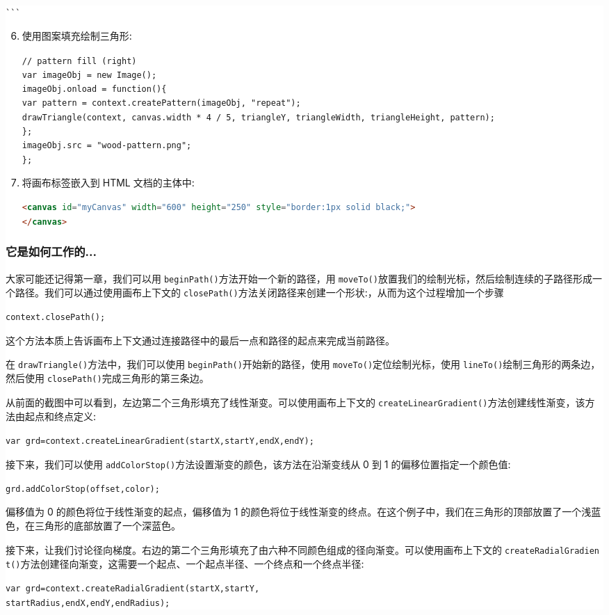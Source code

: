    ```

6.  使用图案填充绘制三角形:

    ```html
    // pattern fill (right)
    var imageObj = new Image();
    imageObj.onload = function(){
    var pattern = context.createPattern(imageObj, "repeat");
    drawTriangle(context, canvas.width * 4 / 5, triangleY, triangleWidth, triangleHeight, pattern);
    };
    imageObj.src = "wood-pattern.png";
    };

    ```

7.  将画布标签嵌入到 HTML 文档的主体中:

    ```html
    <canvas id="myCanvas" width="600" height="250" style="border:1px solid black;">
    </canvas>

    ```

### 它是如何工作的...

大家可能还记得第一章，我们可以用 `beginPath()`方法开始一个新的路径，用 `moveTo()`放置我们的绘制光标，然后绘制连续的子路径形成一个路径。我们可以通过使用画布上下文的 `closePath()`方法关闭路径来创建一个形状:，从而为这个过程增加一个步骤

```html
context.closePath();

```

这个方法本质上告诉画布上下文通过连接路径中的最后一点和路径的起点来完成当前路径。

在 `drawTriangle()`方法中，我们可以使用 `beginPath()`开始新的路径，使用 `moveTo()`定位绘制光标，使用 `lineTo()`绘制三角形的两条边，然后使用 `closePath()`完成三角形的第三条边。

从前面的截图中可以看到，左边第二个三角形填充了线性渐变。可以使用画布上下文的 `createLinearGradient()`方法创建线性渐变，该方法由起点和终点定义:

```html
var grd=context.createLinearGradient(startX,startY,endX,endY);

```

接下来，我们可以使用 `addColorStop()`方法设置渐变的颜色，该方法在沿渐变线从 0 到 1 的偏移位置指定一个颜色值:

```html
grd.addColorStop(offset,color);

```

偏移值为 0 的颜色将位于线性渐变的起点，偏移值为 1 的颜色将位于线性渐变的终点。在这个例子中，我们在三角形的顶部放置了一个浅蓝色，在三角形的底部放置了一个深蓝色。

接下来，让我们讨论径向梯度。右边的第二个三角形填充了由六种不同颜色组成的径向渐变。可以使用画布上下文的 `createRadialGradient()`方法创建径向渐变，这需要一个起点、一个起点半径、一个终点和一个终点半径:

```html
var grd=context.createRadialGradient(startX,startY,
startRadius,endX,endY,endRadius);

```
